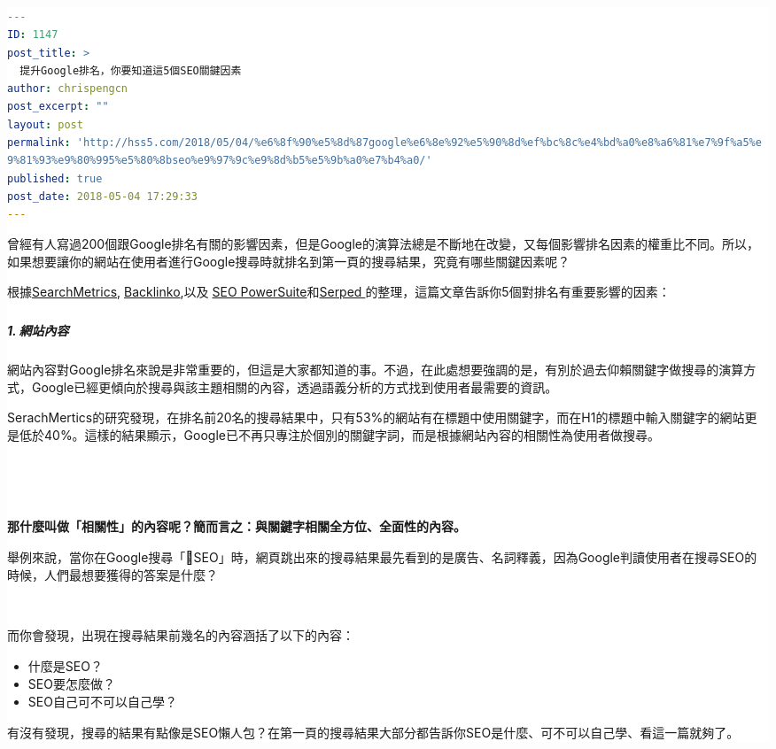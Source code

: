 ```yaml
---
ID: 1147
post_title: >
  提升Google排名，你要知道這5個SEO關鍵因素
author: chrispengcn
post_excerpt: ""
layout: post
permalink: 'http://hss5.com/2018/05/04/%e6%8f%90%e5%8d%87google%e6%8e%92%e5%90%8d%ef%bc%8c%e4%bd%a0%e8%a6%81%e7%9f%a5%e9%81%93%e9%80%995%e5%80%8bseo%e9%97%9c%e9%8d%b5%e5%9b%a0%e7%b4%a0/'
published: true
post_date: 2018-05-04 17:29:33
---
```

<div class="vc_row wpb_row vc_row-fluid">
<div class="wpb_column vc_column_container vc_col-sm-12">
<div class="vc_column-inner ">
<div class="wpb_wrapper">
<div class="wpb_text_column wpb_content_element ">
<div class="wpb_wrapper">

曾經有人寫過200個跟Google排名有關的影響因素，但是Google的演算法總是不斷地在改變，又每個影響排名因素的權重比不同。所以，如果想要讓你的網站在使用者進行Google搜尋時就排名到第一頁的搜尋結果，究竟有哪些關鍵因素呢？

根據<a href="http://www.searchmetrics.com/wp-content/uploads/Searchmetrics-Ranking-Factors-Infographic-EN-Print.pdf" target="_blank" rel="noopener noreferrer">SearchMetrics</a>, <a href="http://backlinko.com/search-engine-ranking" target="_blank" rel="noopener noreferrer">Backlinko</a>,以及 <a href="http://www.link-assistant.com/news/ranking-factors.html" target="_blank" rel="noopener noreferrer">SEO PowerSuite</a>和<a href="http://www.serped.com/" target="_blank" rel="noopener noreferrer">Serped </a>的整理，這篇文章告訴你5個對排名有重要影響的因素：
<h5></h5>
<h5><strong>1. 網站內容</strong></h5>
網站內容對Google排名來說是非常重要的，但這是大家都知道的事。不過，在此處想要強調的是，有別於過去仰賴關鍵字做搜尋的演算方式，Google已經更傾向於搜尋與該主題相關的內容，透過語義分析的方式找到使用者最需要的資訊。

SerachMertics的研究發現，在排名前20名的搜尋結果中，只有53%的網站有在標題中使用關鍵字，而在H1的標題中輸入關鍵字的網站更是低於40%。這樣的結果顯示，Google已不再只專注於個別的關鍵字詞，而是根據網站內容的相關性為使用者做搜尋。
<p id="ILNAwlH"><img class="size-full wp-image-11670 aligncenter" src="https://transbiz.com.tw/wp-content/uploads/2017/07/img_5966e2123038d.png" sizes="(max-width: 400px) 100vw, 400px" srcset="https://transbiz.com.tw/wp-content/uploads/2017/07/img_5966e2123038d.png 400w, https://transbiz.com.tw/wp-content/uploads/2017/07/img_5966e2123038d-300x233.png 300w, https://transbiz.com.tw/wp-content/uploads/2017/07/img_5966e2123038d-188x146.png 188w, https://transbiz.com.tw/wp-content/uploads/2017/07/img_5966e2123038d-50x39.png 50w, https://transbiz.com.tw/wp-content/uploads/2017/07/img_5966e2123038d-97x75.png 97w" alt="" /></p>
&nbsp;

<strong>那什麼叫做「相關性」的內容呢？簡而言之：與關鍵字相關全方位、全面性的內容。</strong>

舉例來說，當你在Google搜尋「SEO」時，網頁跳出來的搜尋結果最先看到的是廣告、名詞釋義，因為Google判讀使用者在搜尋SEO的時候，人們最想要獲得的答案是什麼？
<p id="gOVDgVW"><img class="alignnone size-full wp-image-11669 " src="https://transbiz.com.tw/wp-content/uploads/2017/07/img_5965fdf3cdeca.png" sizes="(max-width: 776px) 100vw, 776px" srcset="https://transbiz.com.tw/wp-content/uploads/2017/07/img_5965fdf3cdeca.png 776w, https://transbiz.com.tw/wp-content/uploads/2017/07/img_5965fdf3cdeca-272x300.png 272w, https://transbiz.com.tw/wp-content/uploads/2017/07/img_5965fdf3cdeca-768x847.png 768w, https://transbiz.com.tw/wp-content/uploads/2017/07/img_5965fdf3cdeca-132x146.png 132w, https://transbiz.com.tw/wp-content/uploads/2017/07/img_5965fdf3cdeca-45x50.png 45w, https://transbiz.com.tw/wp-content/uploads/2017/07/img_5965fdf3cdeca-68x75.png 68w" alt="" /></p>
而你會發現，出現在搜尋結果前幾名的內容涵括了以下的內容：
<ul>
 	<li>什麼是SEO？</li>
 	<li>SEO要怎麼做？</li>
 	<li>SEO自己可不可以自己學？</li>
</ul>
有沒有發現，搜尋的結果有點像是SEO懶人包？在第一頁的搜尋結果大部分都告訴你SEO是什麼、可不可以自己學、看這一篇就夠了。
